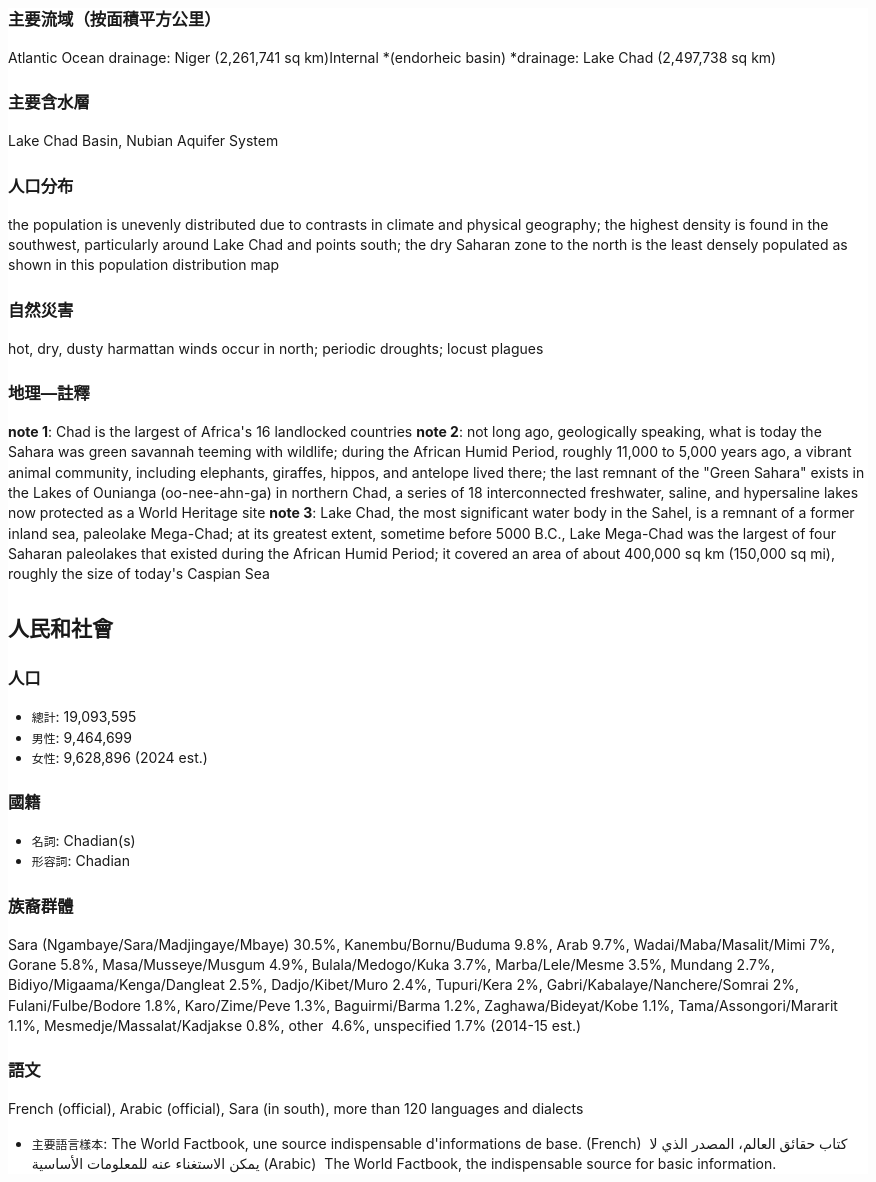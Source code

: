 ### 主要流域（按面積平方公里）
Atlantic Ocean drainage: Niger (2,261,741 sq km)Internal *(endorheic basin) *drainage: Lake Chad (2,497,738 sq km)

### 主要含水層
Lake Chad Basin, Nubian Aquifer System

### 人口分布
the population is unevenly distributed due to contrasts in climate and physical geography; the highest density is found in the southwest, particularly around Lake Chad and points south; the dry Saharan zone to the north is the least densely populated as shown in this population distribution map

### 自然災害
hot, dry, dusty harmattan winds occur in north; periodic droughts; locust plagues

### 地理—註釋
**note 1**:  Chad is the largest of Africa's 16 landlocked countries **note 2**:  not long ago, geologically speaking, what is today the Sahara was green savannah teeming with wildlife; during the African Humid Period, roughly 11,000 to 5,000 years ago, a vibrant animal community, including elephants, giraffes, hippos, and antelope lived there; the last remnant of the "Green Sahara" exists in the Lakes of Ounianga (oo-nee-ahn-ga) in northern Chad, a series of 18 interconnected freshwater, saline, and hypersaline lakes now protected as a World Heritage site **note 3**:  Lake Chad, the most significant water body in the Sahel, is a remnant of a former inland sea, paleolake Mega-Chad; at its greatest extent, sometime before 5000 B.C., Lake Mega-Chad was the largest of four Saharan paleolakes that existed during the African Humid Period; it covered an area of about 400,000 sq km (150,000 sq mi), roughly the size of today's Caspian Sea

## 人民和社會

### 人口
- `總計`: 19,093,595
- `男性`: 9,464,699
- `女性`: 9,628,896 (2024 est.)

### 國籍
- `名詞`: Chadian(s)
- `形容詞`: Chadian

### 族裔群體
Sara (Ngambaye/Sara/Madjingaye/Mbaye) 30.5%, Kanembu/Bornu/Buduma 9.8%, Arab 9.7%, Wadai/Maba/Masalit/Mimi 7%, Gorane 5.8%, Masa/Musseye/Musgum 4.9%, Bulala/Medogo/Kuka 3.7%, Marba/Lele/Mesme 3.5%, Mundang 2.7%, Bidiyo/Migaama/Kenga/Dangleat 2.5%, Dadjo/Kibet/Muro 2.4%, Tupuri/Kera 2%, Gabri/Kabalaye/Nanchere/Somrai 2%, Fulani/Fulbe/Bodore 1.8%, Karo/Zime/Peve 1.3%, Baguirmi/Barma 1.2%, Zaghawa/Bideyat/Kobe 1.1%, Tama/Assongori/Mararit 1.1%, Mesmedje/Massalat/Kadjakse 0.8%, other  4.6%, unspecified 1.7% (2014-15 est.)

### 語文
French (official), Arabic (official), Sara (in south), more than 120 languages and dialects
- `主要語言樣本`: The World Factbook, une source indispensable d'informations de base. (French)  كتاب حقائق العالم، المصدر الذي لا يمكن الاستغناء عنه للمعلومات الأساسية (Arabic)  The World Factbook, the indispensable source for basic information.
